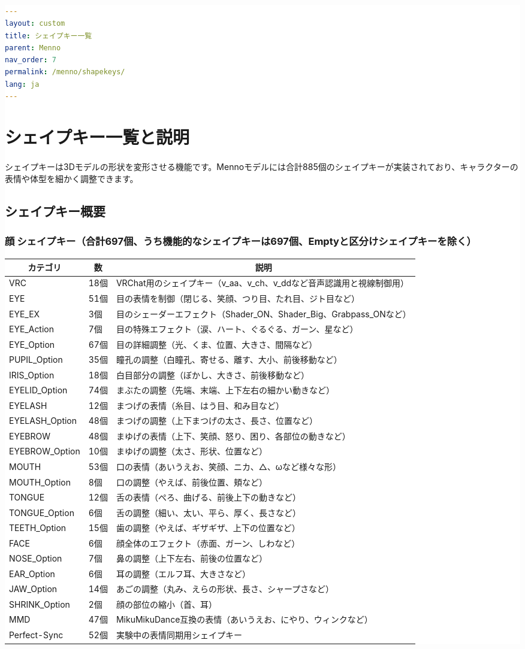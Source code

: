 ```yaml
---
layout: custom
title: シェイプキー一覧
parent: Menno
nav_order: 7
permalink: /menno/shapekeys/
lang: ja
---
```


# シェイプキー一覧と説明

シェイプキーは3Dモデルの形状を変形させる機能です。Mennoモデルには合計885個のシェイプキーが実装されており、キャラクターの表情や体型を細かく調整できます。

## シェイプキー概要

### 顔 シェイプキー（合計697個、うち機能的なシェイプキーは697個、Emptyと区分けシェイプキーを除く）

| カテゴリ | 数 | 説明 |
|---------|-----|------|
| VRC | 18個 | VRChat用のシェイプキー（v_aa、v_ch、v_ddなど音声認識用と視線制御用） |
| EYE | 51個 | 目の表情を制御（閉じる、笑顔、つり目、たれ目、ジト目など） |
| EYE_EX | 3個 | 目のシェーダーエフェクト（Shader_ON、Shader_Big、Grabpass_ONなど） |
| EYE_Action | 7個 | 目の特殊エフェクト（涙、ハート、ぐるぐる、ガーン、星など） |
| EYE_Option | 67個 | 目の詳細調整（光、くま、位置、大きさ、間隔など） |
| PUPIL_Option | 35個 | 瞳孔の調整（白瞳孔、寄せる、離す、大小、前後移動など） |
| IRIS_Option | 18個 | 白目部分の調整（ぼかし、大きさ、前後移動など） |
| EYELID_Option | 74個 | まぶたの調整（先端、末端、上下左右の細かい動きなど） |
| EYELASH | 12個 | まつげの表情（糸目、はう目、和み目など） |
| EYELASH_Option | 48個 | まつげの調整（上下まつげの太さ、長さ、位置など） |
| EYEBROW | 48個 | まゆげの表情（上下、笑顔、怒り、困り、各部位の動きなど） |
| EYEBROW_Option | 10個 | まゆげの調整（太さ、形状、位置など） |
| MOUTH | 53個 | 口の表情（あいうえお、笑顔、ニカ、△、ωなど様々な形） |
| MOUTH_Option | 8個 | 口の調整（やえば、前後位置、頬など） |
| TONGUE | 12個 | 舌の表情（ぺろ、曲げる、前後上下の動きなど） |
| TONGUE_Option | 6個 | 舌の調整（細い、太い、平ら、厚く、長さなど） |
| TEETH_Option | 15個 | 歯の調整（やえば、ギザギザ、上下の位置など） |
| FACE | 6個 | 顔全体のエフェクト（赤面、ガーン、しわなど） |
| NOSE_Option | 7個 | 鼻の調整（上下左右、前後の位置など） |
| EAR_Option | 6個 | 耳の調整（エルフ耳、大きさなど） |
| JAW_Option | 14個 | あごの調整（丸み、えらの形状、長さ、シャープさなど） |
| SHRINK_Option | 2個 | 顔の部位の縮小（首、耳） |
| MMD | 47個 | MikuMikuDance互換の表情（あいうえお、にやり、ウィンクなど） |
| Perfect-Sync | 52個 | 実験中の表情同期用シェイプキー |